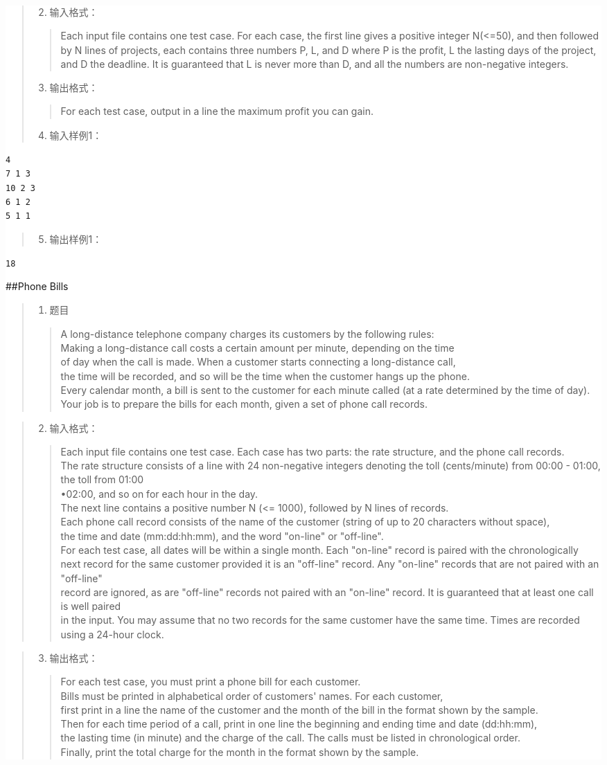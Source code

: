 >2. 输入格式：
>>Each input file contains one test case. For each case, the first line gives a positive integer N(<=50), and then followed by N lines of projects, each contains three numbers P, L, and D where P is the profit, L the lasting days of the project, and D the deadline. It is guaranteed that L is never more than D, and all the numbers are non-negative integers.
>3. 输出格式：
>>For each test case, output in a line the maximum profit you can gain.
>4. 输入样例1：
>>
~~~
4
7 1 3
10 2 3
6 1 2
5 1 1
~~~
>5. 输出样例1：
>>
~~~
18
~~~

##Phone Bills
>1. 题目
>>A long-distance telephone company charges its customers by the following rules:<br>
>>Making a long-distance call costs a certain amount per minute, depending on the time<br>
>>of day when the call is made. When a customer starts connecting a long-distance call, <br>
>>the time will be recorded, and so will be the time when the customer hangs up the phone. <br>
>>Every calendar month, a bill is sent to the customer for each minute called (at a rate determined by the time of day). <br>
>>Your job is to prepare the bills for each month, given a set of phone call records.

>2. 输入格式：
>>Each input file contains one test case. Each case has two parts: the rate structure, and the phone call records.<br>
>>The rate structure consists of a line with 24 non-negative integers denoting the toll (cents/minute) from 00:00 - 01:00, the toll from 01:00<br>
>>•02:00, and so on for each hour in the day.<br>
>>The next line contains a positive number N (<= 1000), followed by N lines of records.<br>
>>Each phone call record consists of the name of the customer (string of up to 20 characters without space), <br>
>>the time and date (mm:dd:hh:mm), and the word "on-line" or "off-line".<br>
>>For each test case, all dates will be within a single month. Each "on-line" record is paired with the chronologically <br>
>>next record for the same customer provided it is an "off-line" record. Any "on-line" records that are not paired with an "off-line"<br>
>>record are ignored, as are "off-line" records not paired with an "on-line" record. It is guaranteed that at least one call is well paired <br>
>>in the input. You may assume that no two records for the same customer have the same time. Times are recorded using a 24-hour clock.

>3. 输出格式：
>>For each test case, you must print a phone bill for each customer.<br>
>>Bills must be printed in alphabetical order of customers' names. For each customer, <br>
>>first print in a line the name of the customer and the month of the bill in the format shown by the sample.<br>
>>Then for each time period of a call, print in one line the beginning and ending time and date (dd:hh:mm), <br>
>>the lasting time (in minute) and the charge of the call. The calls must be listed in chronological order. <br>
>>Finally, print the total charge for the month in the format shown by the sample.
